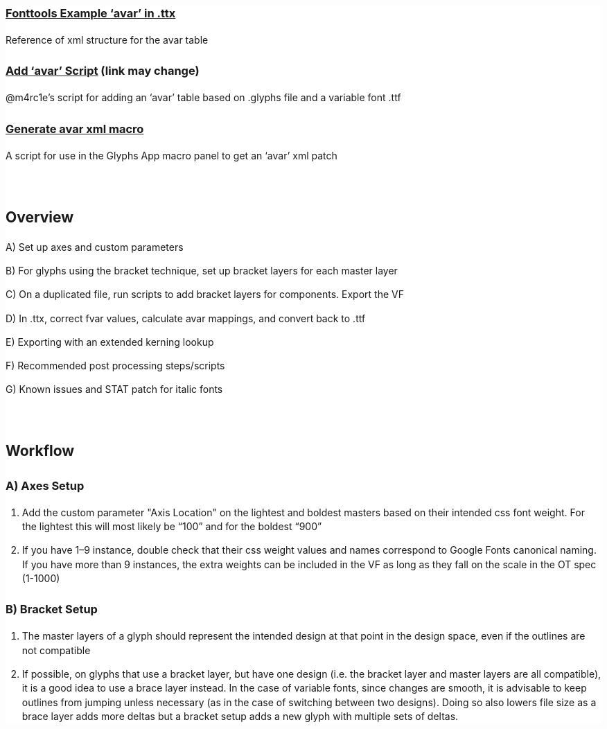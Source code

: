 ### [Fonttools Example ‘avar’ in .ttx](https://github.com/fonttools/fonttools/blob/master/Tests/varLib/data/test_results/BuildAvarSingleAxis.ttx)
Reference of xml structure for the avar table

### [Add ‘avar’ Script](https://gist.github.com/m4rc1e/6bce4997bf160938adf67486f46fcebe) (link may change)
@m4rc1e’s script for adding an ‘avar’ table based on .glyphs file and a variable font .ttf

### [Generate avar xml macro](https://github.com/googlefonts/robotoslab/blob/master/sources/tools/macros.txt)
A script for use in the Glyphs App macro panel to get an ‘avar’ xml patch

<br>

## Overview

A) Set up axes and custom parameters

B) For glyphs using the bracket technique, set up bracket layers for each master layer

C) On a duplicated file, run scripts to add bracket layers for components. Export the VF

D) In .ttx, correct fvar values, calculate avar mappings, and convert back to .ttf

E) Exporting with an extended kerning lookup

F) Recommended post processing steps/scripts

G) Known issues and STAT patch for italic fonts

<br>

## Workflow

### A) Axes Setup

1. Add the custom parameter "Axis Location" on the lightest and boldest masters based on their intended css font weight. For the lightest this will most likely be “100” and for the boldest “900”

2. If you have 1–9 instance,  double check that their css weight values and names correspond to Google Fonts canonical naming. If you have more than 9 instances, the extra weights can be included in the VF as long as they fall on the scale in the OT spec (1-1000)

### B) Bracket Setup

1. The master layers of a glyph should represent the intended design at that point in the design space, even if the outlines are not compatible

2. If possible, on glyphs that use a bracket layer, but have one design (i.e. the bracket layer and master layers are all compatible), it is a good idea to use a brace layer instead. In the case of variable fonts, since changes are smooth, it is advisable to keep outlines from jumping unless necessary (as in the case of switching between two designs). Doing so also lowers file size as a brace layer adds more deltas but a bracket setup adds a new glyph with multiple sets of deltas.
